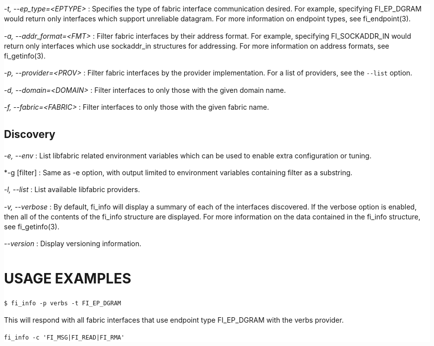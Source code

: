 *-t, --ep_type=\<EPTYPE\>*
: Specifies the type of fabric interface communication desired. For example,
specifying FI_EP_DGRAM would return only interfaces which support unreliable
datagram. For more information on endpoint types, see fi_endpoint(3).

*-a, --addr_format=\<FMT\>*
: Filter fabric interfaces by their address format. For example,
specifying FI_SOCKADDR_IN would return only interfaces which use sockaddr_in
structures for addressing. For more information on address formats, see
fi_getinfo(3).

*-p, --provider=\<PROV\>*
: Filter fabric interfaces by the provider implementation. For a list of
providers, see the `--list` option.

*-d, --domain=\<DOMAIN\>*
: Filter interfaces to only those with the given domain name.

*-f, --fabric=\<FABRIC\>*
: Filter interfaces to only those with the given fabric name.

## Discovery

*-e, --env*
: List libfabric related environment variables which can be used to enable extra
configuration or tuning.

*-g [filter]
: Same as -e option, with output limited to environment variables containing
filter as a substring.

*-l, --list*
: List available libfabric providers.

*-v, --verbose*
: By default, fi_info will display a summary of each of the interfaces
discovered. If the verbose option is enabled, then all of the contents of the
fi_info structure are displayed. For more information on the data contained in
the fi_info structure, see fi_getinfo(3).

*--version*
: Display versioning information.

# USAGE EXAMPLES

```
$ fi_info -p verbs -t FI_EP_DGRAM
```

This will respond with all fabric interfaces that use endpoint type
FI_EP_DGRAM with the verbs provider.

```
fi_info -c 'FI_MSG|FI_READ|FI_RMA'
```
